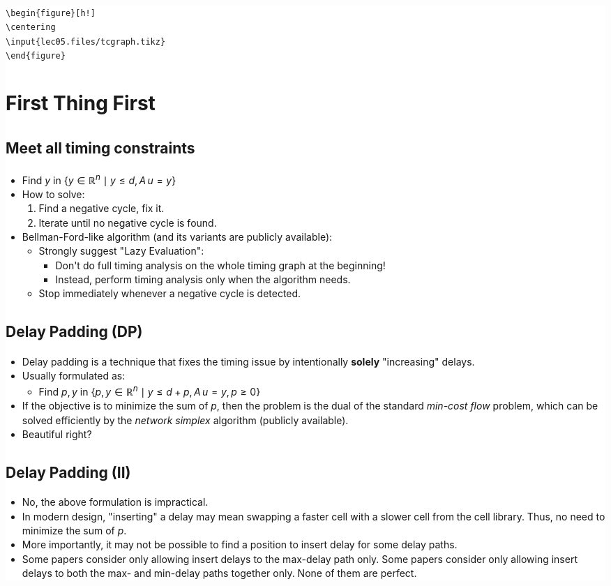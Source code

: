 ```{=tex}
\begin{figure}[h!]
\centering
\input{lec05.files/tcgraph.tikz}
\end{figure}
```

# First Thing First

## Meet all timing constraints

- Find $y$ in $\{y \in \mathbb{R}^n \mid y \leq d, A\,u = y\}$
- How to solve:
  1.  Find a negative cycle, fix it.
  2.  Iterate until no negative cycle is found.
- Bellman-Ford-like algorithm (and its variants are publicly
  available):
  - Strongly suggest "Lazy Evaluation":
    - Don't do full timing analysis on the whole timing graph at
      the beginning!
    - Instead, perform timing analysis only when the algorithm
      needs.
  - Stop immediately whenever a negative cycle is detected.

## Delay Padding (DP)

- Delay padding is a technique that fixes the timing issue by
  intentionally **solely** "increasing" delays.
- Usually formulated as:
  - Find $p, y$ in
    $\{p, y \in \mathbb{R}^n \mid y \leq d + p, A\,u = y, p \geq 0\}$
- If the objective is to minimize the sum of $p$, then the problem is
  the dual of the standard _min-cost flow_ problem, which can be
  solved efficiently by the _network simplex_ algorithm (publicly
  available).
- Beautiful right?

## Delay Padding (II)

- No, the above formulation is impractical.
- In modern design, "inserting" a delay may mean swapping a faster
  cell with a slower cell from the cell library. Thus, no need to
  minimize the sum of $p$.
- More importantly, it may not be possible to find a position to
  insert delay for some delay paths.
- Some papers consider only allowing insert delays to the max-delay
  path only. Some papers consider only allowing insert delays to both
  the max- and min-delay paths together only. None of them are
  perfect.
